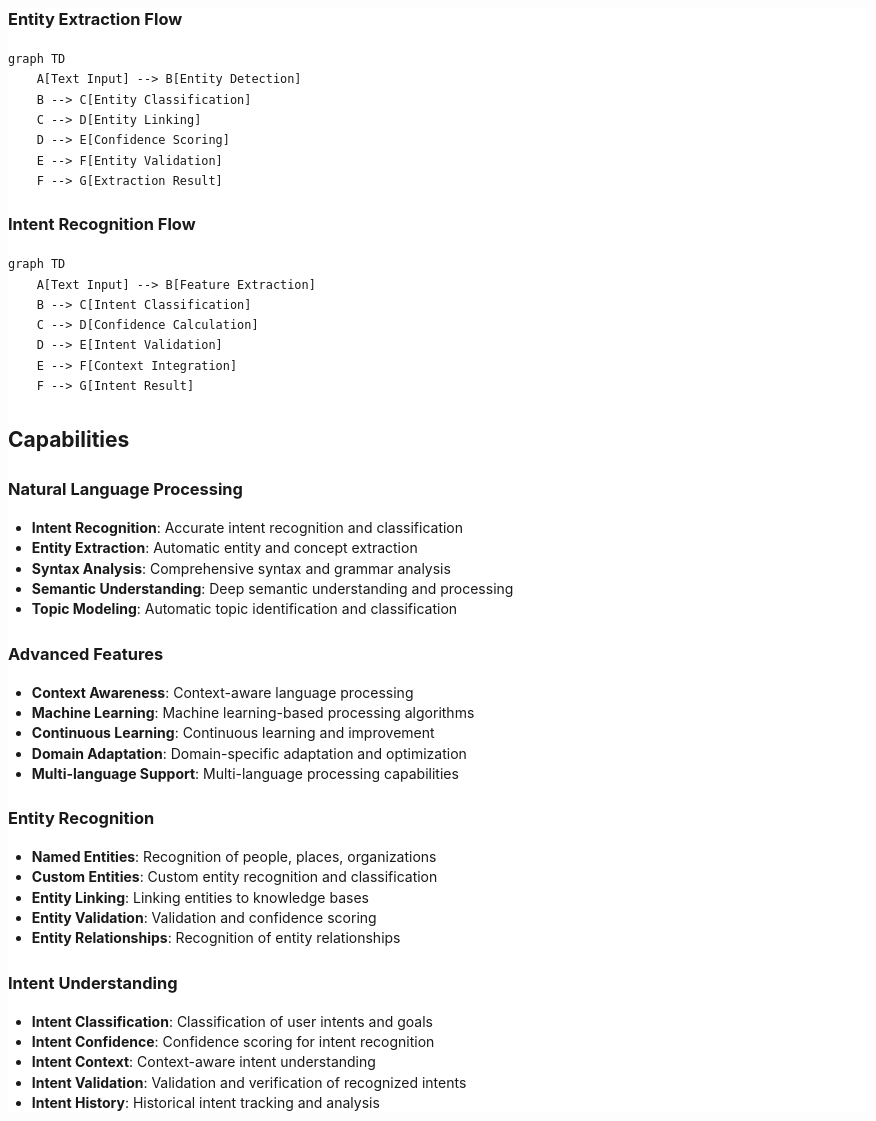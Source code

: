 ### **Entity Extraction Flow**
```mermaid
graph TD
    A[Text Input] --> B[Entity Detection]
    B --> C[Entity Classification]
    C --> D[Entity Linking]
    D --> E[Confidence Scoring]
    E --> F[Entity Validation]
    F --> G[Extraction Result]
```

### **Intent Recognition Flow**
```mermaid
graph TD
    A[Text Input] --> B[Feature Extraction]
    B --> C[Intent Classification]
    C --> D[Confidence Calculation]
    D --> E[Intent Validation]
    E --> F[Context Integration]
    F --> G[Intent Result]
```

## **Capabilities**

### **Natural Language Processing**
- **Intent Recognition**: Accurate intent recognition and classification
- **Entity Extraction**: Automatic entity and concept extraction
- **Syntax Analysis**: Comprehensive syntax and grammar analysis
- **Semantic Understanding**: Deep semantic understanding and processing
- **Topic Modeling**: Automatic topic identification and classification

### **Advanced Features**
- **Context Awareness**: Context-aware language processing
- **Machine Learning**: Machine learning-based processing algorithms
- **Continuous Learning**: Continuous learning and improvement
- **Domain Adaptation**: Domain-specific adaptation and optimization
- **Multi-language Support**: Multi-language processing capabilities

### **Entity Recognition**
- **Named Entities**: Recognition of people, places, organizations
- **Custom Entities**: Custom entity recognition and classification
- **Entity Linking**: Linking entities to knowledge bases
- **Entity Validation**: Validation and confidence scoring
- **Entity Relationships**: Recognition of entity relationships

### **Intent Understanding**
- **Intent Classification**: Classification of user intents and goals
- **Intent Confidence**: Confidence scoring for intent recognition
- **Intent Context**: Context-aware intent understanding
- **Intent Validation**: Validation and verification of recognized intents
- **Intent History**: Historical intent tracking and analysis
